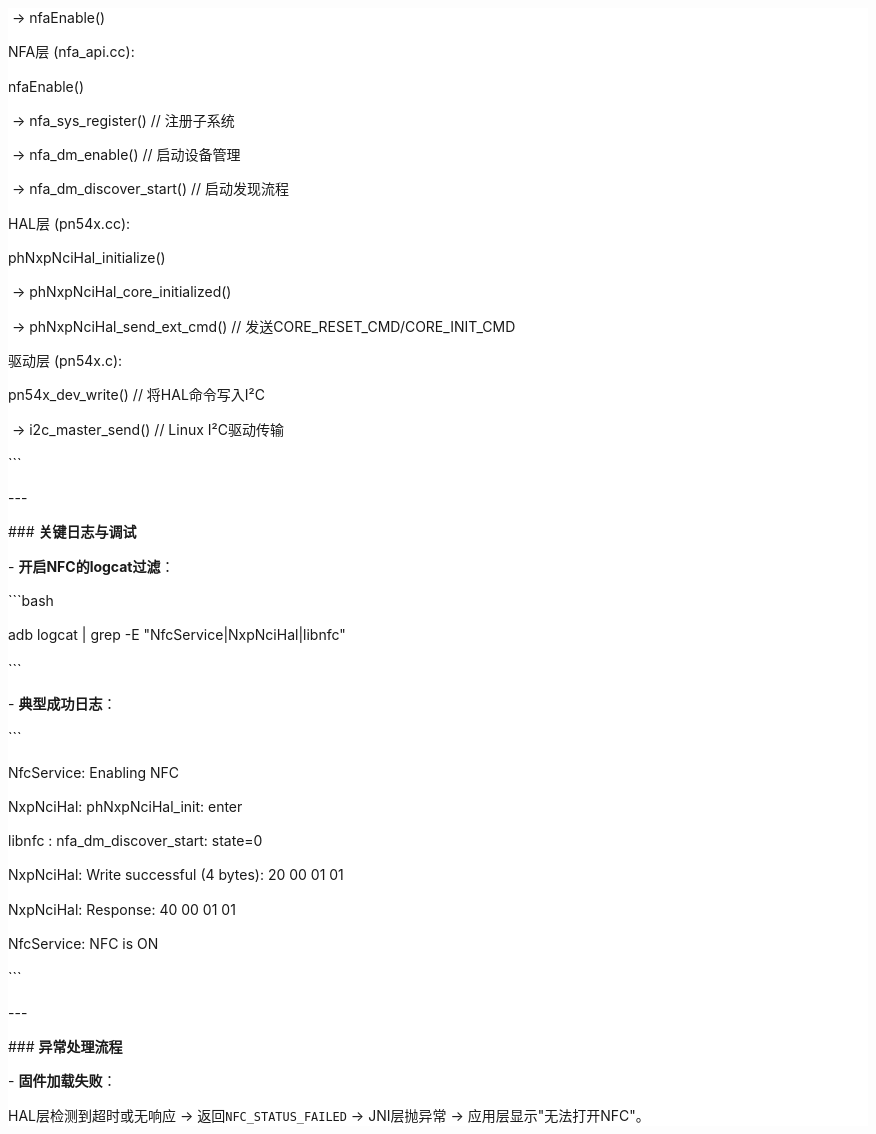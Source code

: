 ​    → nfaEnable()

NFA层 (nfa_api.cc):

  nfaEnable()

​    → nfa_sys_register()       // 注册子系统

​    → nfa_dm_enable()          // 启动设备管理

​      → nfa_dm_discover_start() // 启动发现流程

HAL层 (pn54x.cc):

  phNxpNciHal_initialize()

​    → phNxpNciHal_core_initialized()

​      → phNxpNciHal_send_ext_cmd() // 发送CORE_RESET_CMD/CORE_INIT_CMD

驱动层 (pn54x.c):

  pn54x_dev_write()           // 将HAL命令写入I²C

​    → i2c_master_send()       // Linux I²C驱动传输

\```

\---

\### **关键日志与调试**

\- **开启NFC的logcat过滤**：  

  \```bash

  adb logcat | grep -E "NfcService|NxpNciHal|libnfc"

  \```

\- **典型成功日志**：  

  \```

  NfcService: Enabling NFC

  NxpNciHal: phNxpNciHal_init: enter

  libnfc  : nfa_dm_discover_start: state=0

  NxpNciHal: Write successful (4 bytes): 20 00 01 01

  NxpNciHal: Response: 40 00 01 01

  NfcService: NFC is ON

  \```

\---

\### **异常处理流程**

\- **固件加载失败**：  

  HAL层检测到超时或无响应 → 返回`NFC_STATUS_FAILED` → JNI层抛异常 → 应用层显示"无法打开NFC"。
